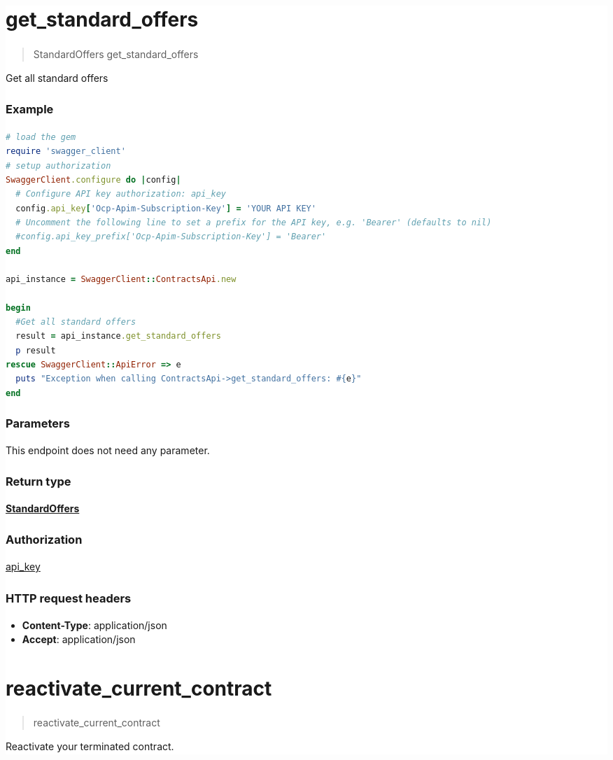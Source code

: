 

# **get_standard_offers**
> StandardOffers get_standard_offers

Get all standard offers

### Example
```ruby
# load the gem
require 'swagger_client'
# setup authorization
SwaggerClient.configure do |config|
  # Configure API key authorization: api_key
  config.api_key['Ocp-Apim-Subscription-Key'] = 'YOUR API KEY'
  # Uncomment the following line to set a prefix for the API key, e.g. 'Bearer' (defaults to nil)
  #config.api_key_prefix['Ocp-Apim-Subscription-Key'] = 'Bearer'
end

api_instance = SwaggerClient::ContractsApi.new

begin
  #Get all standard offers
  result = api_instance.get_standard_offers
  p result
rescue SwaggerClient::ApiError => e
  puts "Exception when calling ContractsApi->get_standard_offers: #{e}"
end
```

### Parameters
This endpoint does not need any parameter.

### Return type

[**StandardOffers**](StandardOffers.md)

### Authorization

[api_key](../README.md#api_key)

### HTTP request headers

 - **Content-Type**: application/json
 - **Accept**: application/json



# **reactivate_current_contract**
> reactivate_current_contract

Reactivate your terminated contract.
